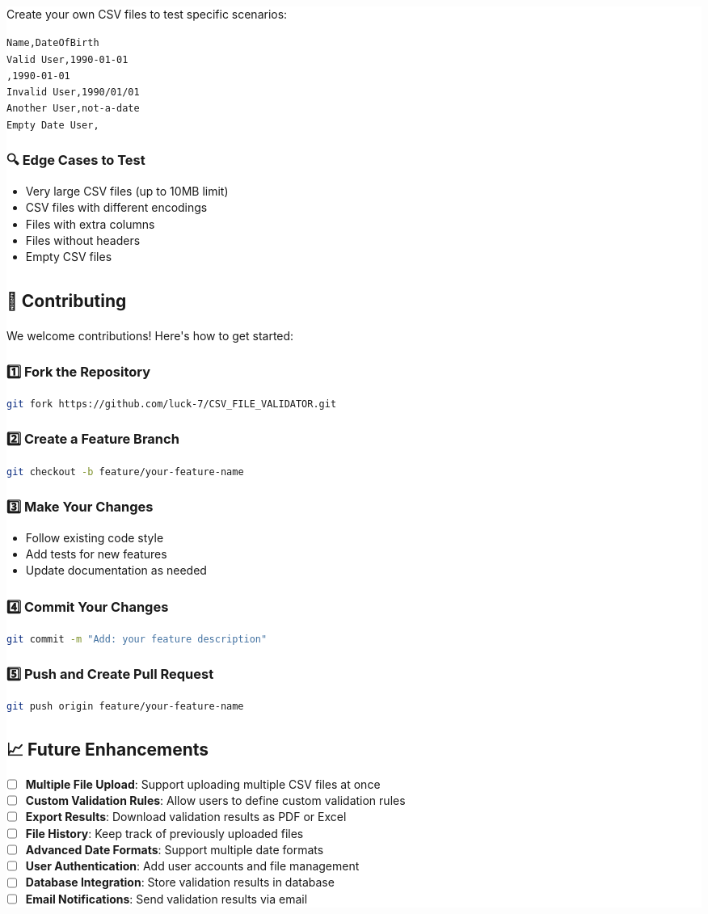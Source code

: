 Create your own CSV files to test specific scenarios:

```csv
Name,DateOfBirth
Valid User,1990-01-01
,1990-01-01
Invalid User,1990/01/01
Another User,not-a-date
Empty Date User,
```

### 🔍 Edge Cases to Test
- Very large CSV files (up to 10MB limit)
- CSV files with different encodings
- Files with extra columns
- Files without headers
- Empty CSV files

## 🤝 Contributing

We welcome contributions! Here's how to get started:

### 1️⃣ Fork the Repository
```bash
git fork https://github.com/luck-7/CSV_FILE_VALIDATOR.git
```

### 2️⃣ Create a Feature Branch
```bash
git checkout -b feature/your-feature-name
```

### 3️⃣ Make Your Changes
- Follow existing code style
- Add tests for new features
- Update documentation as needed

### 4️⃣ Commit Your Changes
```bash
git commit -m "Add: your feature description"
```

### 5️⃣ Push and Create Pull Request
```bash
git push origin feature/your-feature-name
```

## 📈 Future Enhancements

- [ ] **Multiple File Upload**: Support uploading multiple CSV files at once
- [ ] **Custom Validation Rules**: Allow users to define custom validation rules
- [ ] **Export Results**: Download validation results as PDF or Excel
- [ ] **File History**: Keep track of previously uploaded files
- [ ] **Advanced Date Formats**: Support multiple date formats
- [ ] **User Authentication**: Add user accounts and file management
- [ ] **Database Integration**: Store validation results in database
- [ ] **Email Notifications**: Send validation results via email
